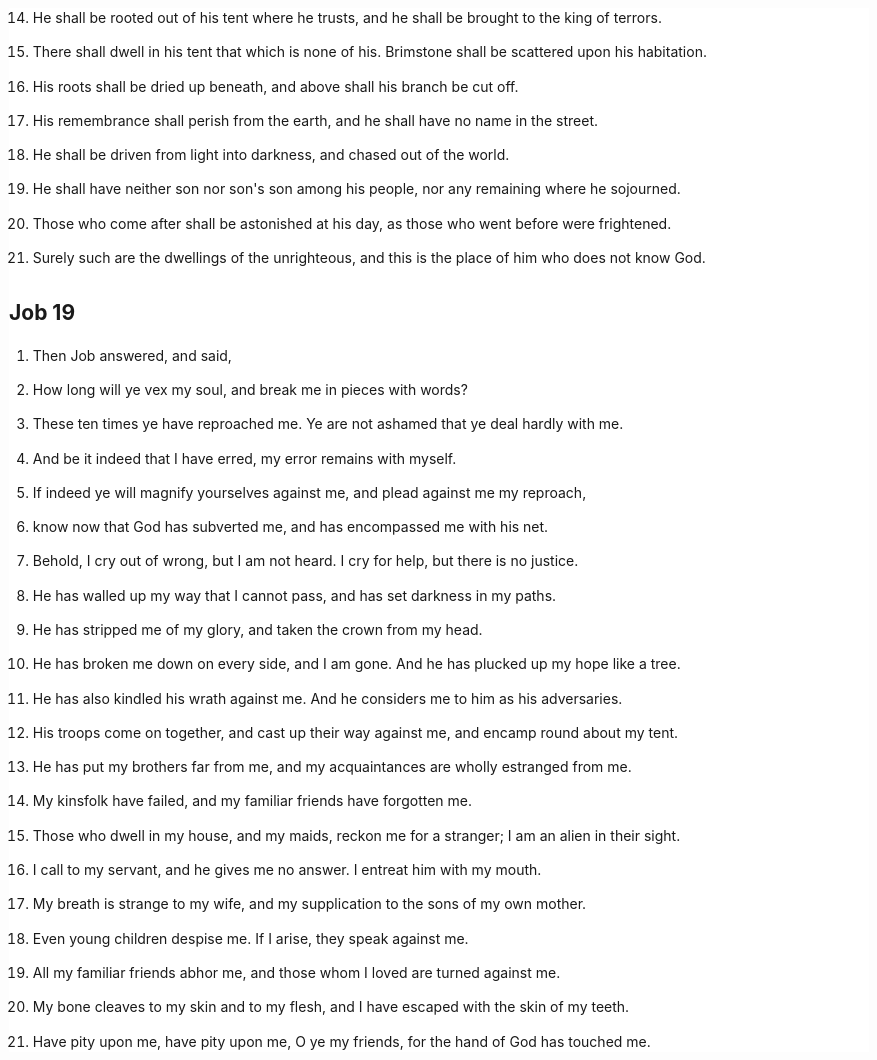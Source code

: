 14. He shall be rooted out of his tent where he trusts, and he shall be brought to the king of terrors.

15. There shall dwell in his tent that which is none of his. Brimstone shall be scattered upon his habitation.

16. His roots shall be dried up beneath, and above shall his branch be cut off.

17. His remembrance shall perish from the earth, and he shall have no name in the street.

18. He shall be driven from light into darkness, and chased out of the world.

19. He shall have neither son nor son's son among his people, nor any remaining where he sojourned.

20. Those who come after shall be astonished at his day, as those who went before were frightened.

21. Surely such are the dwellings of the unrighteous, and this is the place of him who does not know God.

## Job 19

1. Then Job answered, and said,

2. How long will ye vex my soul, and break me in pieces with words?

3. These ten times ye have reproached me. Ye are not ashamed that ye deal hardly with me.

4. And be it indeed that I have erred, my error remains with myself.

5. If indeed ye will magnify yourselves against me, and plead against me my reproach,

6. know now that God has subverted me, and has encompassed me with his net.

7. Behold, I cry out of wrong, but I am not heard. I cry for help, but there is no justice.

8. He has walled up my way that I cannot pass, and has set darkness in my paths.

9. He has stripped me of my glory, and taken the crown from my head.

10. He has broken me down on every side, and I am gone. And he has plucked up my hope like a tree.

11. He has also kindled his wrath against me. And he considers me to him as his adversaries.

12. His troops come on together, and cast up their way against me, and encamp round about my tent.

13. He has put my brothers far from me, and my acquaintances are wholly estranged from me.

14. My kinsfolk have failed, and my familiar friends have forgotten me.

15. Those who dwell in my house, and my maids, reckon me for a stranger; I am an alien in their sight.

16. I call to my servant, and he gives me no answer. I entreat him with my mouth.

17. My breath is strange to my wife, and my supplication to the sons of my own mother.

18. Even young children despise me. If I arise, they speak against me.

19. All my familiar friends abhor me, and those whom I loved are turned against me.

20. My bone cleaves to my skin and to my flesh, and I have escaped with the skin of my teeth.

21. Have pity upon me, have pity upon me, O ye my friends, for the hand of God has touched me.
